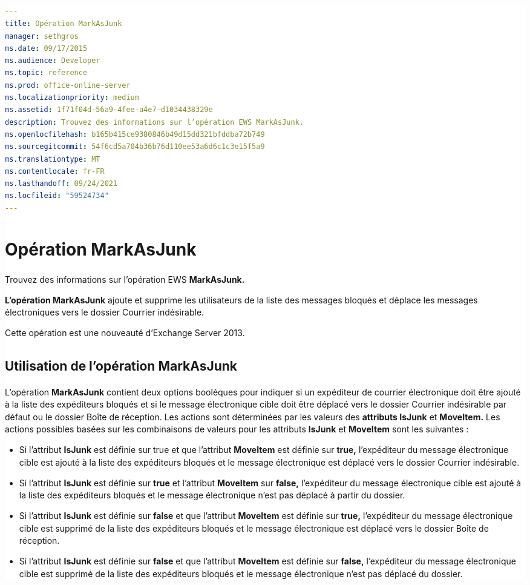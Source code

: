 ```yaml
---
title: Opération MarkAsJunk
manager: sethgros
ms.date: 09/17/2015
ms.audience: Developer
ms.topic: reference
ms.prod: office-online-server
ms.localizationpriority: medium
ms.assetid: 1f71f04d-56a9-4fee-a4e7-d1034438329e
description: Trouvez des informations sur l’opération EWS MarkAsJunk.
ms.openlocfilehash: b165b415ce9380846b49d15dd321bfddba72b749
ms.sourcegitcommit: 54f6cd5a704b36b76d110ee53a6d6c1c3e15f5a9
ms.translationtype: MT
ms.contentlocale: fr-FR
ms.lasthandoff: 09/24/2021
ms.locfileid: "59524734"
---
```

# <a name="markasjunk-operation"></a>Opération MarkAsJunk

Trouvez des informations sur l’opération EWS **MarkAsJunk.** 
  
**L’opération MarkAsJunk** ajoute et supprime les utilisateurs de la liste des messages bloqués et déplace les messages électroniques vers le dossier Courrier indésirable. 
  
Cette opération est une nouveauté d’Exchange Server 2013.
  
## <a name="using-the-markasjunk-operation"></a>Utilisation de l’opération MarkAsJunk

L’opération **MarkAsJunk** contient deux options booléques pour indiquer si un expéditeur de courrier électronique doit être ajouté à la liste des expéditeurs bloqués et si le message électronique cible doit être déplacé vers le dossier Courrier indésirable par défaut ou le dossier Boîte de réception. Les actions sont déterminées par les valeurs des **attributs IsJunk** et **MoveItem.** Les actions possibles basées sur les combinaisons de valeurs pour les attributs **IsJunk** et **MoveItem** sont les suivantes : 
  
- Si l’attribut **IsJunk** est définie sur true et que l’attribut **MoveItem** est définie sur **true,** l’expéditeur du message électronique cible est ajouté à la liste des expéditeurs bloqués et le message électronique est déplacé vers le dossier Courrier indésirable. 
    
- Si l’attribut **IsJunk** est définie sur **true** et l’attribut **MoveItem** sur **false,** l’expéditeur du message électronique cible est ajouté à la liste des expéditeurs bloqués et le message électronique n’est pas déplacé à partir du dossier.
    
- Si l’attribut **IsJunk** est définie sur **false** et que l’attribut **MoveItem** est définie sur **true,** l’expéditeur du message électronique cible est supprimé de la liste des expéditeurs bloqués et le message électronique est déplacé vers le dossier Boîte de réception.
    
- Si l’attribut **IsJunk** est définie sur **false** et que l’attribut **MoveItem** est définie sur **false,** l’expéditeur du message électronique cible est supprimé de la liste des expéditeurs bloqués et le message électronique n’est pas déplacé du dossier.
    